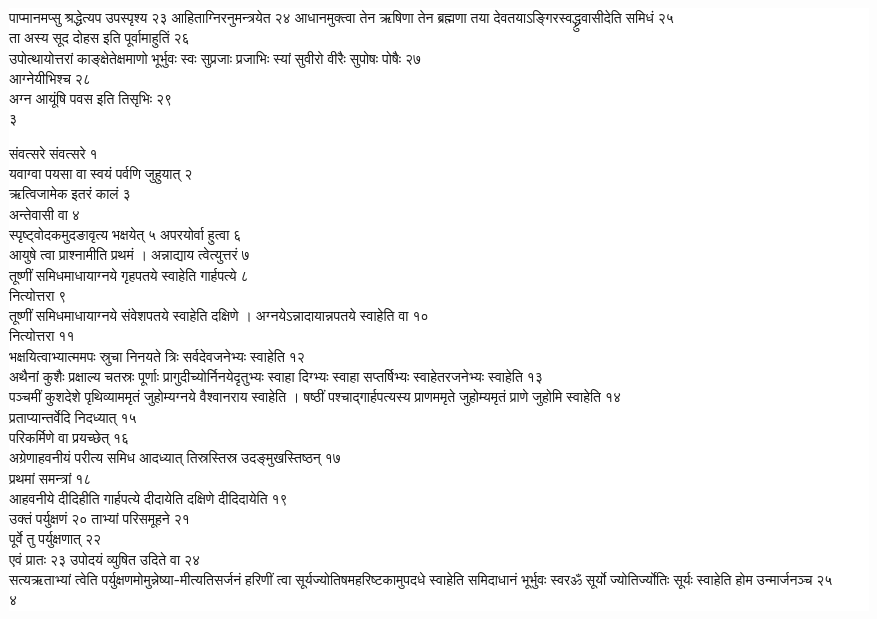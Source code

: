 पाप्मानमप्सु श्रद्धेत्यप उपस्पृश्य २३
आहिताग्निरनुमन्त्रयेत २४
आधानमुक्त्वा तेन ऋषिणा तेन ब्रह्मणा तया
देवतयाऽङ्गिरस्वद्ध्रुवासीदेति समिधं २५   
ता अस्य
सूद दोहस इति पूर्वामाहुतिं २६   
उपोत्थायोत्तरां काङ्क्षेतेक्षमाणो भूर्भुवः
स्वः सुप्रजाः प्रजाभिः स्यां सुवीरो वीरैः सुपोषः पोषैः २७   
आग्नेयीभिश्च
२८   
अग्न आयूंषि पवस इति तिसृभिः २९   
३

 

संवत्सरे संवत्सरे १   
यवाग्वा पयसा वा स्वयं पर्वणि जुहुयात् २   
ऋत्विजामेक
इतरं कालं ३   
अन्तेवासी वा ४   
स्पृष्ट्वोदकमुदङावृत्य भक्षयेत् ५
अपरयोर्वा हुत्वा ६   
आयुषे त्वा प्राश्नामीति प्रथमं ।
अन्नाद्याय त्वेत्युत्तरं ७   
तूष्णीं समिधमाधायाग्नये गृहपतये
स्वाहेति गार्हपत्ये ८   
नित्योत्तरा ९   
तूष्णीं समिधमाधायाग्नये
संवेशपतये स्वाहेति दक्षिणे । अग्नयेऽन्नादायान्नपतये स्वाहेति
वा १०   
नित्योत्तरा ११   
भक्षयित्वाभ्यात्ममपः स्रुचा निनयते त्रिः
सर्वदेवजनेभ्यः स्वाहेति १२   
अथैनां कुशैः प्रक्षाल्य चतस्रः
पूर्णाः प्रागुदीच्योर्निनयेदृतुभ्यः स्वाहा दिग्भ्यः स्वाहा
सप्तर्षिभ्यः स्वाहेतरजनेभ्यः स्वाहेति १३   
पञ्चमीं
कुशदेशे पृथिव्याममृतं जुहोम्यग्नये वैश्वानराय स्वाहेति । षष्ठीं
पश्चाद्गार्हपत्यस्य प्राणममृते जुहोम्यमृतं प्राणे
जुहोमि स्वाहेति १४   
प्रताप्यान्तर्वेदि निदध्यात् १५   
परिकर्मिणे
वा प्रयच्छेत् १६   
अग्रेणाहवनीयं परीत्य समिध आदध्यात् तिस्रस्तिस्र
उदङ्मुखस्तिष्ठन् १७   
प्रथमां समन्त्रां १८   
आहवनीये दीदिहीति
गार्हपत्ये दीदायेति दक्षिणे दीदिदायेति १९   
उक्तं पर्युक्षणं २०
ताभ्यां परिसमूहने २१   
पूर्वे तु पर्युक्षणात् २२   
एवं प्रातः २३
उपोदयं व्युषित उदिते वा २४   
सत्यऋताभ्यां त्वेति
पर्युक्षणमोमुन्नेष्या-मीत्यतिसर्जनं
हरिणीं त्वा सूर्यज्योतिषमहरिष्टकामुपदधे स्वाहेति समिदाधानं भूर्भुवः
स्वरॐ सूर्यो ज्योतिर्ज्योतिः सूर्यः स्वाहेति होम उन्मार्जनञ्च
२५   
४
